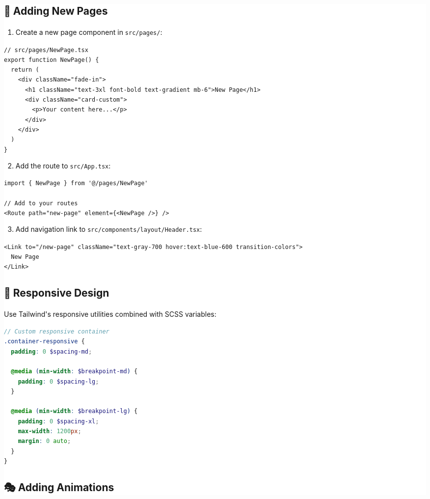 ## 🚀 Adding New Pages

1. Create a new page component in `src/pages/`:
```tsx
// src/pages/NewPage.tsx
export function NewPage() {
  return (
    <div className="fade-in">
      <h1 className="text-3xl font-bold text-gradient mb-6">New Page</h1>
      <div className="card-custom">
        <p>Your content here...</p>
      </div>
    </div>
  )
}
```

2. Add the route to `src/App.tsx`:
```tsx
import { NewPage } from '@/pages/NewPage'

// Add to your routes
<Route path="new-page" element={<NewPage />} />
```

3. Add navigation link to `src/components/layout/Header.tsx`:
```tsx
<Link to="/new-page" className="text-gray-700 hover:text-blue-600 transition-colors">
  New Page
</Link>
```

## 📱 Responsive Design

Use Tailwind's responsive utilities combined with SCSS variables:

```scss
// Custom responsive container
.container-responsive {
  padding: 0 $spacing-md;
  
  @media (min-width: $breakpoint-md) {
    padding: 0 $spacing-lg;
  }
  
  @media (min-width: $breakpoint-lg) {
    padding: 0 $spacing-xl;
    max-width: 1200px;
    margin: 0 auto;
  }
}
```

## 🎭 Adding Animations
